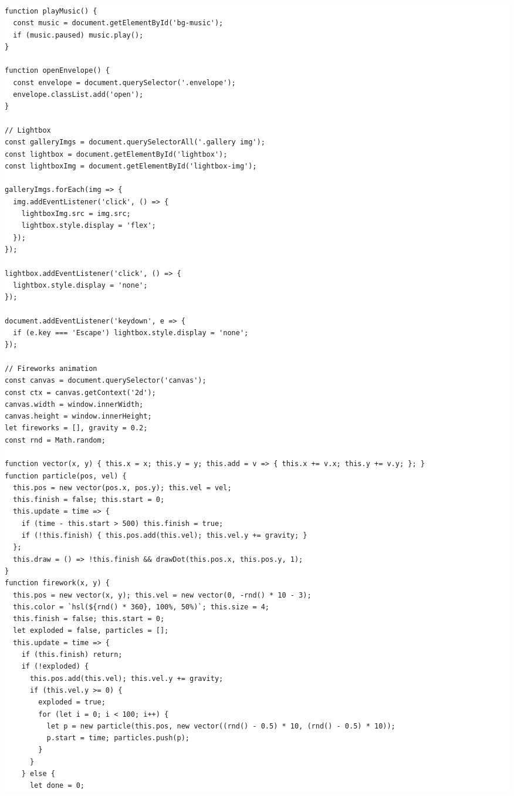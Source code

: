     function playMusic() {
      const music = document.getElementById('bg-music');
      if (music.paused) music.play();
    }

    function openEnvelope() {
      const envelope = document.querySelector('.envelope');
      envelope.classList.add('open');
    }

    // Lightbox
    const galleryImgs = document.querySelectorAll('.gallery img');
    const lightbox = document.getElementById('lightbox');
    const lightboxImg = document.getElementById('lightbox-img');

    galleryImgs.forEach(img => {
      img.addEventListener('click', () => {
        lightboxImg.src = img.src;
        lightbox.style.display = 'flex';
      });
    });

    lightbox.addEventListener('click', () => {
      lightbox.style.display = 'none';
    });

    document.addEventListener('keydown', e => {
      if (e.key === 'Escape') lightbox.style.display = 'none';
    });

    // Fireworks animation
    const canvas = document.querySelector('canvas');
    const ctx = canvas.getContext('2d');
    canvas.width = window.innerWidth;
    canvas.height = window.innerHeight;
    let fireworks = [], gravity = 0.2;
    const rnd = Math.random;

    function vector(x, y) { this.x = x; this.y = y; this.add = v => { this.x += v.x; this.y += v.y; }; }
    function particle(pos, vel) {
      this.pos = new vector(pos.x, pos.y); this.vel = vel;
      this.finish = false; this.start = 0;
      this.update = time => {
        if (time - this.start > 500) this.finish = true;
        if (!this.finish) { this.pos.add(this.vel); this.vel.y += gravity; }
      };
      this.draw = () => !this.finish && drawDot(this.pos.x, this.pos.y, 1);
    }
    function firework(x, y) {
      this.pos = new vector(x, y); this.vel = new vector(0, -rnd() * 10 - 3);
      this.color = `hsl(${rnd() * 360}, 100%, 50%)`; this.size = 4;
      this.finish = false; this.start = 0;
      let exploded = false, particles = [];
      this.update = time => {
        if (this.finish) return;
        if (!exploded) {
          this.pos.add(this.vel); this.vel.y += gravity;
          if (this.vel.y >= 0) {
            exploded = true;
            for (let i = 0; i < 100; i++) {
              let p = new particle(this.pos, new vector((rnd() - 0.5) * 10, (rnd() - 0.5) * 10));
              p.start = time; particles.push(p);
            }
          }
        } else {
          let done = 0;